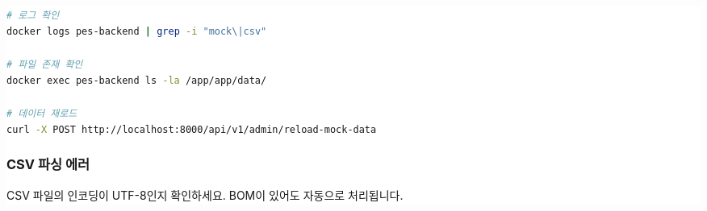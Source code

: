 ```bash
# 로그 확인
docker logs pes-backend | grep -i "mock\|csv"

# 파일 존재 확인
docker exec pes-backend ls -la /app/app/data/

# 데이터 재로드
curl -X POST http://localhost:8000/api/v1/admin/reload-mock-data
```

### CSV 파싱 에러

CSV 파일의 인코딩이 UTF-8인지 확인하세요. BOM이 있어도 자동으로 처리됩니다.



